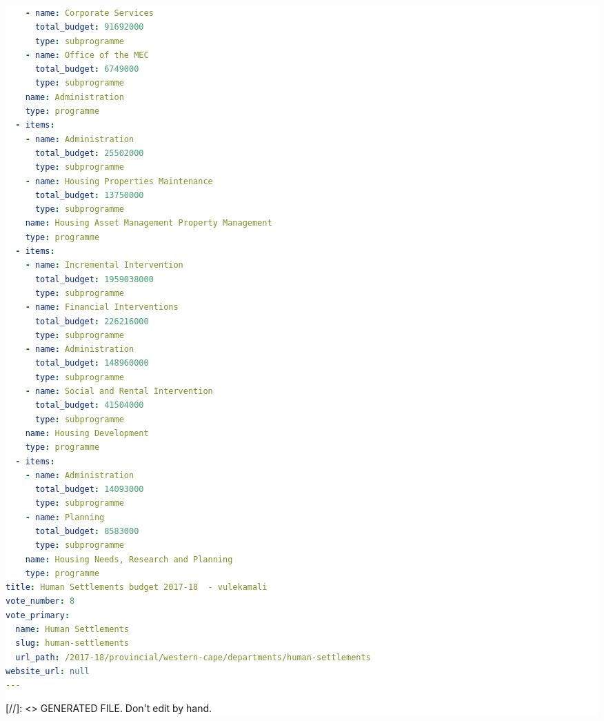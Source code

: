 ```yaml
    - name: Corporate Services
      total_budget: 91692000
      type: subprogramme
    - name: Office of the MEC
      total_budget: 6749000
      type: subprogramme
    name: Administration
    type: programme
  - items:
    - name: Administration
      total_budget: 25502000
      type: subprogramme
    - name: Housing Properties Maintenance
      total_budget: 13750000
      type: subprogramme
    name: Housing Asset Management Property Management
    type: programme
  - items:
    - name: Incremental Intervention
      total_budget: 1959038000
      type: subprogramme
    - name: Financial Interventions
      total_budget: 226216000
      type: subprogramme
    - name: Administration
      total_budget: 148960000
      type: subprogramme
    - name: Social and Rental Intervention
      total_budget: 41504000
      type: subprogramme
    name: Housing Development
    type: programme
  - items:
    - name: Administration
      total_budget: 14093000
      type: subprogramme
    - name: Planning
      total_budget: 8583000
      type: subprogramme
    name: Housing Needs, Research and Planning
    type: programme
title: Human Settlements budget 2017-18  - vulekamali
vote_number: 8
vote_primary:
  name: Human Settlements
  slug: human-settlements
  url_path: /2017-18/provincial/western-cape/departments/human-settlements
website_url: null
---
```

[//]: <> GENERATED FILE. Don't edit by hand.